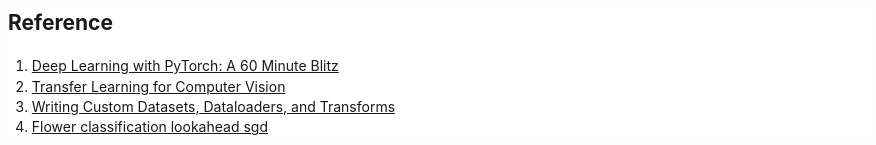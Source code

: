 ## Reference
 
1. [Deep Learning with PyTorch: A 60 Minute Blitz]
2. [Transfer Learning for Computer Vision]
3. [Writing Custom Datasets, Dataloaders, and Transforms]
4. [Flower classification lookahead sgd]
 
[PyTorch]: https://pytorch.org/
[102 Category Flower Dataset]: https://www.robots.ox.ac.uk/~vgg/data/flowers/102/index.html
[Cyclical Learning Rates for Training Neural Networks]: https://arxiv.org/abs/1506.01186
[Lookahead]: https://arxiv.org/pdf/1907.08610.pdf
[Deep Learning with PyTorch: A 60 Minute Blitz]: https://pytorch.org/tutorials/beginner/deep_learning_60min_blitz.html
[Transfer Learning for Computer Vision]: https://pytorch.org/tutorials/beginner/transfer_learning_tutorial.html
[Writing Custom Datasets, Dataloaders, and Transforms]: https://pytorch.org/tutorials/beginner/data_loading_tutorial.html
[Flower classification lookahead sgd]: https://www.kaggle.com/nachiket273/flower-classification-lookahead-radam
